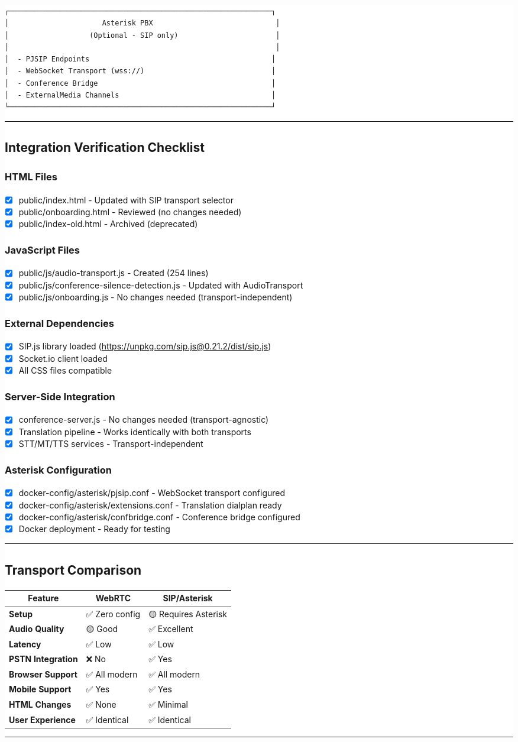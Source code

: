 ```
┌──────────────────────────────────────────────────────────────┐
│                      Asterisk PBX                             │
│                   (Optional - SIP only)                       │
│                                                               │
│  - PJSIP Endpoints                                           │
│  - WebSocket Transport (wss://)                              │
│  - Conference Bridge                                         │
│  - ExternalMedia Channels                                    │
└──────────────────────────────────────────────────────────────┘
```

---

## Integration Verification Checklist

### HTML Files
- [x] public/index.html - Updated with SIP transport selector
- [x] public/onboarding.html - Reviewed (no changes needed)
- [x] public/index-old.html - Archived (deprecated)

### JavaScript Files
- [x] public/js/audio-transport.js - Created (254 lines)
- [x] public/js/conference-silence-detection.js - Updated with AudioTransport
- [x] public/js/onboarding.js - No changes needed (transport-independent)

### External Dependencies
- [x] SIP.js library loaded (https://unpkg.com/sip.js@0.21.2/dist/sip.js)
- [x] Socket.io client loaded
- [x] All CSS files compatible

### Server-Side Integration
- [x] conference-server.js - No changes needed (transport-agnostic)
- [x] Translation pipeline - Works identically with both transports
- [x] STT/MT/TTS services - Transport-independent

### Asterisk Configuration
- [x] docker-config/asterisk/pjsip.conf - WebSocket transport configured
- [x] docker-config/asterisk/extensions.conf - Translation dialplan ready
- [x] docker-config/asterisk/confbridge.conf - Conference bridge configured
- [x] Docker deployment - Ready for testing

---

## Transport Comparison

| Feature | WebRTC | SIP/Asterisk |
|---------|--------|--------------|
| **Setup** | ✅ Zero config | 🟡 Requires Asterisk |
| **Audio Quality** | 🟡 Good | ✅ Excellent |
| **Latency** | ✅ Low | ✅ Low |
| **PSTN Integration** | ❌ No | ✅ Yes |
| **Browser Support** | ✅ All modern | ✅ All modern |
| **Mobile Support** | ✅ Yes | ✅ Yes |
| **HTML Changes** | ✅ None | ✅ Minimal |
| **User Experience** | ✅ Identical | ✅ Identical |

---